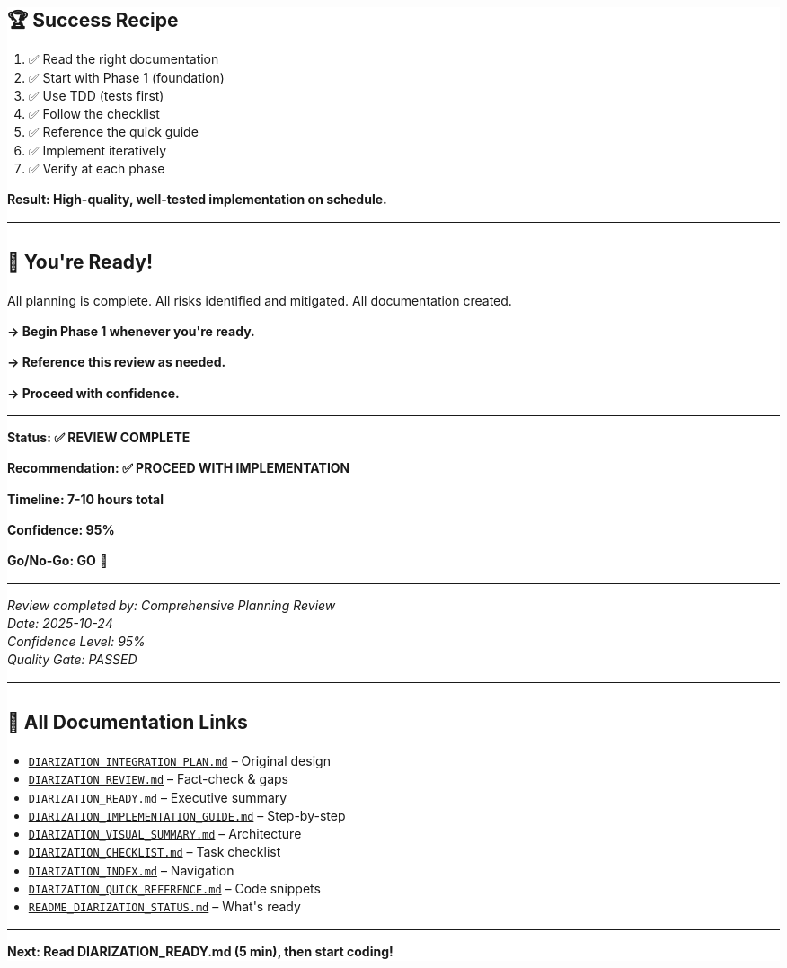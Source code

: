 
## 🏆 Success Recipe

1. ✅ Read the right documentation
2. ✅ Start with Phase 1 (foundation)
3. ✅ Use TDD (tests first)
4. ✅ Follow the checklist
5. ✅ Reference the quick guide
6. ✅ Implement iteratively
7. ✅ Verify at each phase

**Result: High-quality, well-tested implementation on schedule.**

---

## 🎉 You're Ready!

All planning is complete. All risks identified and mitigated. All documentation created.

**→ Begin Phase 1 whenever you're ready.**

**→ Reference this review as needed.**

**→ Proceed with confidence.**

---

**Status: ✅ REVIEW COMPLETE**

**Recommendation: ✅ PROCEED WITH IMPLEMENTATION**

**Timeline: 7-10 hours total**

**Confidence: 95%**

**Go/No-Go: GO** 🚀

---

_Review completed by: Comprehensive Planning Review_  
_Date: 2025-10-24_  
_Confidence Level: 95%_  
_Quality Gate: PASSED_

---

## 🔗 All Documentation Links

- [`DIARIZATION_INTEGRATION_PLAN.md`](./docs/DIARIZATION_INTEGRATION_PLAN.md) – Original design
- [`DIARIZATION_REVIEW.md`](./docs/DIARIZATION_REVIEW.md) – Fact-check & gaps
- [`DIARIZATION_READY.md`](./docs/DIARIZATION_READY.md) – Executive summary
- [`DIARIZATION_IMPLEMENTATION_GUIDE.md`](./docs/DIARIZATION_IMPLEMENTATION_GUIDE.md) – Step-by-step
- [`DIARIZATION_VISUAL_SUMMARY.md`](./docs/DIARIZATION_VISUAL_SUMMARY.md) – Architecture
- [`DIARIZATION_CHECKLIST.md`](./docs/DIARIZATION_CHECKLIST.md) – Task checklist
- [`DIARIZATION_INDEX.md`](./docs/DIARIZATION_INDEX.md) – Navigation
- [`DIARIZATION_QUICK_REFERENCE.md`](./DIARIZATION_QUICK_REFERENCE.md) – Code snippets
- [`README_DIARIZATION_STATUS.md`](./README_DIARIZATION_STATUS.md) – What's ready

---

**Next: Read DIARIZATION_READY.md (5 min), then start coding!**
